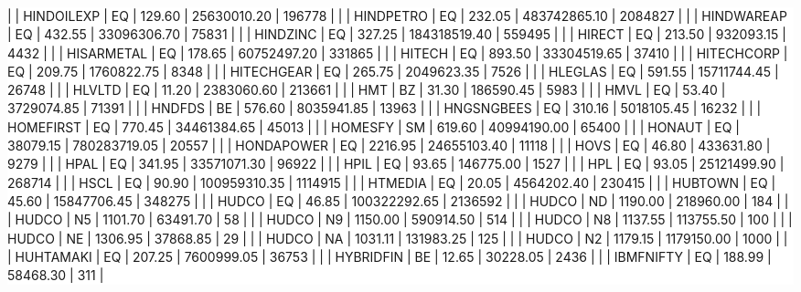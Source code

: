 |  | HINDOILEXP | EQ | 129.60 | 25630010.20 | 196778 |
|  | HINDPETRO | EQ | 232.05 | 483742865.10 | 2084827 |
|  | HINDWAREAP | EQ | 432.55 | 33096306.70 | 75831 |
|  | HINDZINC | EQ | 327.25 | 184318519.40 | 559495 |
|  | HIRECT | EQ | 213.50 | 932093.15 | 4432 |
|  | HISARMETAL | EQ | 178.65 | 60752497.20 | 331865 |
|  | HITECH | EQ | 893.50 | 33304519.65 | 37410 |
|  | HITECHCORP | EQ | 209.75 | 1760822.75 | 8348 |
|  | HITECHGEAR | EQ | 265.75 | 2049623.35 | 7526 |
|  | HLEGLAS | EQ | 591.55 | 15711744.45 | 26748 |
|  | HLVLTD | EQ | 11.20 | 2383060.60 | 213661 |
|  | HMT | BZ | 31.30 | 186590.45 | 5983 |
|  | HMVL | EQ | 53.40 | 3729074.85 | 71391 |
|  | HNDFDS | BE | 576.60 | 8035941.85 | 13963 |
|  | HNGSNGBEES | EQ | 310.16 | 5018105.45 | 16232 |
|  | HOMEFIRST | EQ | 770.45 | 34461384.65 | 45013 |
|  | HOMESFY | SM | 619.60 | 40994190.00 | 65400 |
|  | HONAUT | EQ | 38079.15 | 780283719.05 | 20557 |
|  | HONDAPOWER | EQ | 2216.95 | 24655103.40 | 11118 |
|  | HOVS | EQ | 46.80 | 433631.80 | 9279 |
|  | HPAL | EQ | 341.95 | 33571071.30 | 96922 |
|  | HPIL | EQ | 93.65 | 146775.00 | 1527 |
|  | HPL | EQ | 93.05 | 25121499.90 | 268714 |
|  | HSCL | EQ | 90.90 | 100959310.35 | 1114915 |
|  | HTMEDIA | EQ | 20.05 | 4564202.40 | 230415 |
|  | HUBTOWN | EQ | 45.60 | 15847706.45 | 348275 |
|  | HUDCO | EQ | 46.85 | 100322292.65 | 2136592 |
|  | HUDCO | ND | 1190.00 | 218960.00 | 184 |
|  | HUDCO | N5 | 1101.70 | 63491.70 | 58 |
|  | HUDCO | N9 | 1150.00 | 590914.50 | 514 |
|  | HUDCO | N8 | 1137.55 | 113755.50 | 100 |
|  | HUDCO | NE | 1306.95 | 37868.85 | 29 |
|  | HUDCO | NA | 1031.11 | 131983.25 | 125 |
|  | HUDCO | N2 | 1179.15 | 1179150.00 | 1000 |
|  | HUHTAMAKI | EQ | 207.25 | 7600999.05 | 36753 |
|  | HYBRIDFIN | BE | 12.65 | 30228.05 | 2436 |
|  | IBMFNIFTY | EQ | 188.99 | 58468.30 | 311 |